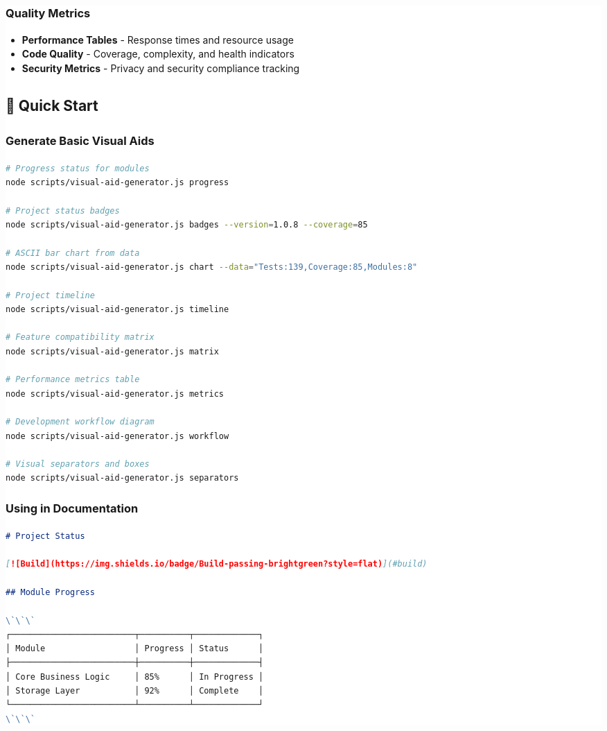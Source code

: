 ### Quality Metrics
- **Performance Tables** - Response times and resource usage
- **Code Quality** - Coverage, complexity, and health indicators
- **Security Metrics** - Privacy and security compliance tracking

## 🚀 Quick Start

### Generate Basic Visual Aids

```bash
# Progress status for modules
node scripts/visual-aid-generator.js progress

# Project status badges
node scripts/visual-aid-generator.js badges --version=1.0.8 --coverage=85

# ASCII bar chart from data
node scripts/visual-aid-generator.js chart --data="Tests:139,Coverage:85,Modules:8"

# Project timeline
node scripts/visual-aid-generator.js timeline

# Feature compatibility matrix
node scripts/visual-aid-generator.js matrix

# Performance metrics table
node scripts/visual-aid-generator.js metrics

# Development workflow diagram
node scripts/visual-aid-generator.js workflow

# Visual separators and boxes
node scripts/visual-aid-generator.js separators
```

### Using in Documentation

```markdown
# Project Status

[![Build](https://img.shields.io/badge/Build-passing-brightgreen?style=flat)](#build)

## Module Progress

\`\`\`
┌─────────────────────────┬──────────┬─────────────┐
│ Module                  │ Progress │ Status      │
├─────────────────────────┼──────────┼─────────────┤
│ Core Business Logic     │ 85%      │ In Progress │
│ Storage Layer           │ 92%      │ Complete    │
└─────────────────────────┴──────────┴─────────────┘
\`\`\`
```

